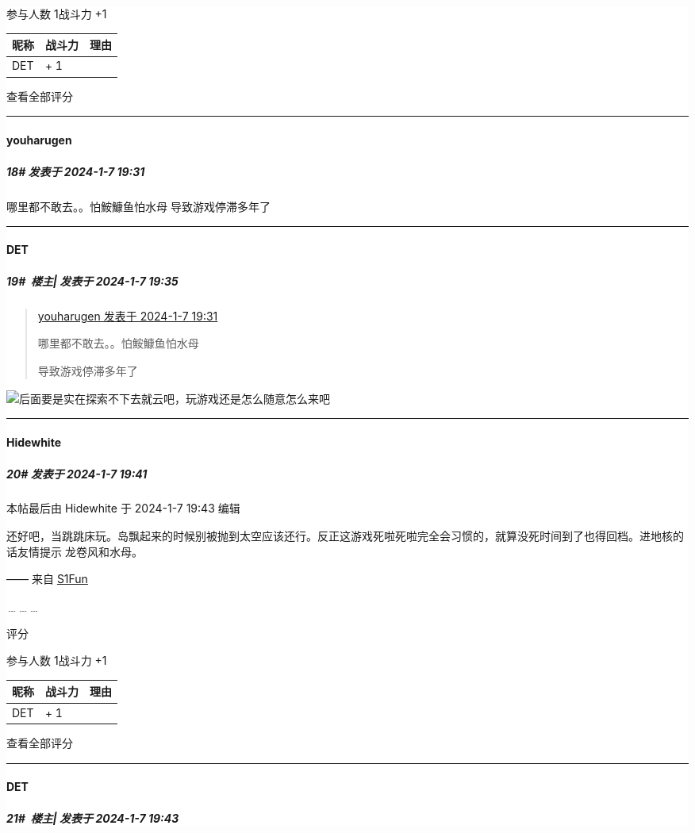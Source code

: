  参与人数 1战斗力 +1

|昵称|战斗力|理由|
|----|---|---|
| DET| + 1||

查看全部评分

*****

####  youharugen  
##### 18#       发表于 2024-1-7 19:31

哪里都不敢去。。怕鮟鱇鱼怕水母
导致游戏停滞多年了

*****

####  DET  
##### 19#         楼主| 发表于 2024-1-7 19:35

<blockquote><a href="httphttps://bbs.saraba1st.com/2b/forum.php?mod=redirect&amp;goto=findpost&amp;pid=63566987&amp;ptid=2166983" target="_blank">youharugen 发表于 2024-1-7 19:31</a>

哪里都不敢去。。怕鮟鱇鱼怕水母

导致游戏停滞多年了</blockquote>
<img src="https://static.saraba1st.com/image/smiley/face2017/255.png" referrerpolicy="no-referrer">后面要是实在探索不下去就云吧，玩游戏还是怎么随意怎么来吧

*****

####  Hidewhite  
##### 20#       发表于 2024-1-7 19:41

 本帖最后由 Hidewhite 于 2024-1-7 19:43 编辑 

还好吧，当跳跳床玩。岛飘起来的时候别被抛到太空应该还行。反正这游戏死啦死啦完全会习惯的，就算没死时间到了也得回档。进地核的话友情提示 龙卷风和水母。

—— 来自 [S1Fun](https://s1fun.koalcat.com)

﹍﹍﹍

评分

 参与人数 1战斗力 +1

|昵称|战斗力|理由|
|----|---|---|
| DET| + 1||

查看全部评分

*****

####  DET  
##### 21#         楼主| 发表于 2024-1-7 19:43
